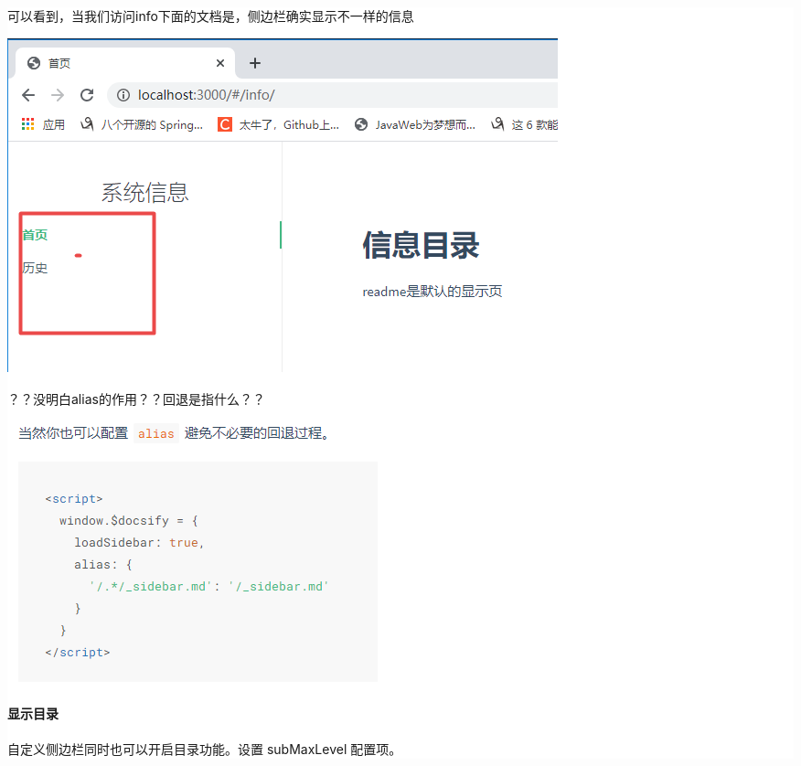可以看到，当我们访问info下面的文档是，侧边栏确实显示不一样的信息

![image-20210427235155705](/image/image-20210427235155705.png)

？？没明白alias的作用？？回退是指什么？？

![image-20210427232727272](/image/image-20210427232727272.png)

#### 显示目录

自定义侧边栏同时也可以开启目录功能。设置 subMaxLevel 配置项。
